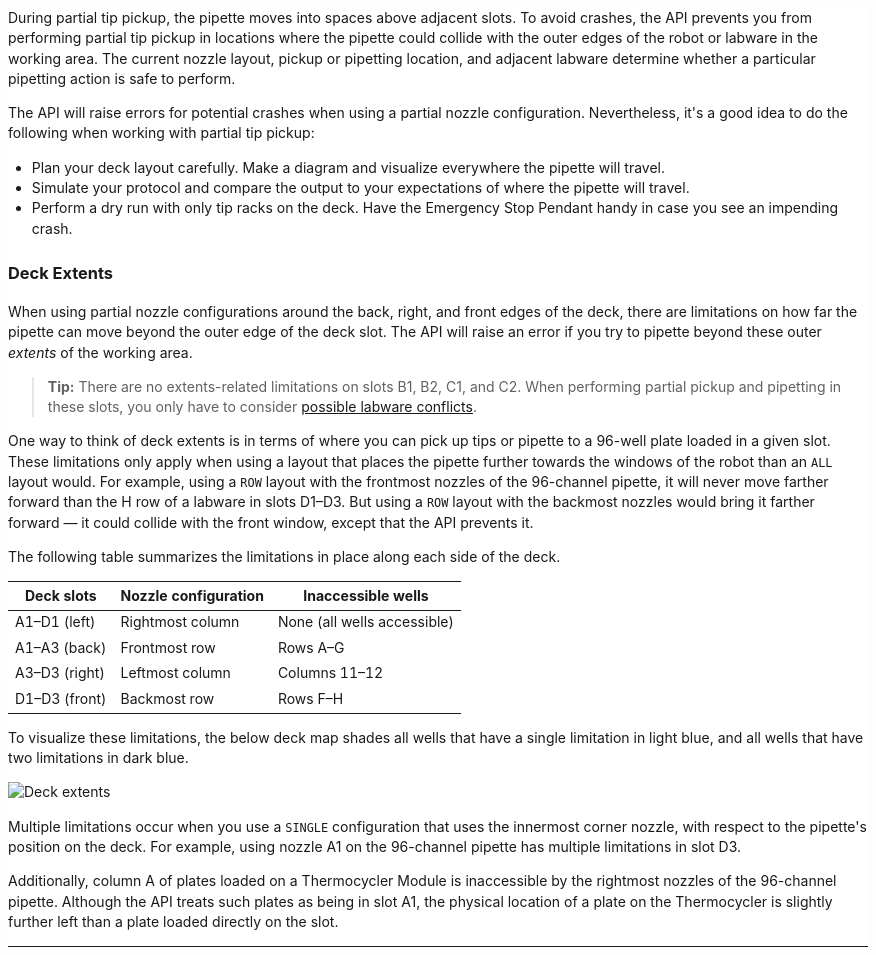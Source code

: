 During partial tip pickup, the pipette moves into spaces above adjacent slots. To avoid crashes, the API prevents you from performing partial tip pickup in locations where the pipette could collide with the outer edges of the robot or labware in the working area. The current nozzle layout, pickup or pipetting location, and adjacent labware determine whether a particular pipetting action is safe to perform.

The API will raise errors for potential crashes when using a partial nozzle configuration. Nevertheless, it's a good idea to do the following when working with partial tip pickup:
- Plan your deck layout carefully. Make a diagram and visualize everywhere the pipette will travel.
- Simulate your protocol and compare the output to your expectations of where the pipette will travel.
- Perform a dry run with only tip racks on the deck. Have the Emergency Stop Pendant handy in case you see an impending crash.

### Deck Extents

When using partial nozzle configurations around the back, right, and front edges of the deck, there are limitations on how far the pipette can move beyond the outer edge of the deck slot. The API will raise an error if you try to pipette beyond these outer *extents* of the working area.

> **Tip:**
> There are no extents-related limitations on slots B1, B2, C1, and C2. When performing partial pickup and pipetting in these slots, you only have to consider [possible labware conflicts](#arranging-labware).

One way to think of deck extents is in terms of where you can pick up tips or pipette to a 96-well plate loaded in a given slot. These limitations only apply when using a layout that places the pipette further towards the windows of the robot than an `ALL` layout would. For example, using a `ROW` layout with the frontmost nozzles of the 96-channel pipette, it will never move farther forward than the H row of a labware in slots D1–D3. But using a `ROW` layout with the backmost nozzles would bring it farther forward — it could collide with the front window, except that the API prevents it.

The following table summarizes the limitations in place along each side of the deck.

| Deck slots      | Nozzle configuration | Inaccessible wells |
|-----------------|---------------------|-------------------|
| A1–D1 (left)    | Rightmost column    | None (all wells accessible) |
| A1–A3 (back)    | Frontmost row       | Rows A–G          |
| A3–D3 (right)   | Leftmost column     | Columns 11–12      |
| D1–D3 (front)   | Backmost row        | Rows F–H          |

To visualize these limitations, the below deck map shades all wells that have a single limitation in light blue, and all wells that have two limitations in dark blue.

![Deck extents](../../img/partial-pickup-deck-extents.png)

Multiple limitations occur when you use a `SINGLE` configuration that uses the innermost corner nozzle, with respect to the pipette's position on the deck. For example, using nozzle A1 on the 96-channel pipette has multiple limitations in slot D3.

Additionally, column A of plates loaded on a Thermocycler Module is inaccessible by the rightmost nozzles of the 96-channel pipette. Although the API treats such plates as being in slot A1, the physical location of a plate on the Thermocycler is slightly further left than a plate loaded directly on the slot.

---